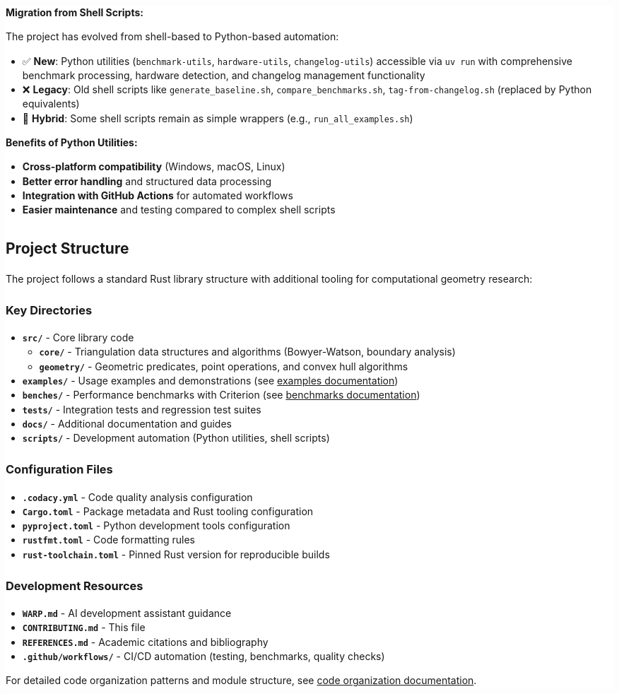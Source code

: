 **Migration from Shell Scripts:**

The project has evolved from shell-based to Python-based automation:

- ✅ **New**: Python utilities (`benchmark-utils`, `hardware-utils`, `changelog-utils`) accessible via `uv run`
  with comprehensive benchmark processing, hardware detection, and changelog management functionality
- ❌ **Legacy**: Old shell scripts like `generate_baseline.sh`, `compare_benchmarks.sh`, `tag-from-changelog.sh` (replaced by Python equivalents)
- 🔄 **Hybrid**: Some shell scripts remain as simple wrappers (e.g., `run_all_examples.sh`)

**Benefits of Python Utilities:**

- **Cross-platform compatibility** (Windows, macOS, Linux)
- **Better error handling** and structured data processing
- **Integration with GitHub Actions** for automated workflows
- **Easier maintenance** and testing compared to complex shell scripts

## Project Structure

The project follows a standard Rust library structure with additional tooling for computational geometry research:

### Key Directories

- **`src/`** - Core library code
  - **`core/`** - Triangulation data structures and algorithms (Bowyer-Watson, boundary analysis)
  - **`geometry/`** - Geometric predicates, point operations, and convex hull algorithms
- **`examples/`** - Usage examples and demonstrations (see [examples documentation][examples-readme])
- **`benches/`** - Performance benchmarks with Criterion (see [benchmarks documentation][benches-readme])
- **`tests/`** - Integration tests and regression test suites
- **`docs/`** - Additional documentation and guides
- **`scripts/`** - Development automation (Python utilities, shell scripts)

### Configuration Files

- **`.codacy.yml`** - Code quality analysis configuration
- **`Cargo.toml`** - Package metadata and Rust tooling configuration
- **`pyproject.toml`** - Python development tools configuration
- **`rustfmt.toml`** - Code formatting rules
- **`rust-toolchain.toml`** - Pinned Rust version for reproducible builds

### Development Resources

- **`WARP.md`** - AI development assistant guidance
- **`CONTRIBUTING.md`** - This file
- **`REFERENCES.md`** - Academic citations and bibliography
- **`.github/workflows/`** - CI/CD automation (testing, benchmarks, quality checks)

For detailed code organization patterns and module structure, see [code organization documentation][code-organization].


[delaunay-lib]: https://github.com/acgetchell/delaunay
[code-of-conduct]: CODE_OF_CONDUCT.md
[changelog]: CHANGELOG.md
[examples-readme]: examples/README.md
[benches-readme]: benches/README.md
[scripts-readme]: scripts/README.md
[code-organization]: docs/code_organization.md
[maintainer-email]: mailto:adam@adamgetchell.org
[semver]: https://semver.org/
[rustup]: https://rustup.rs/